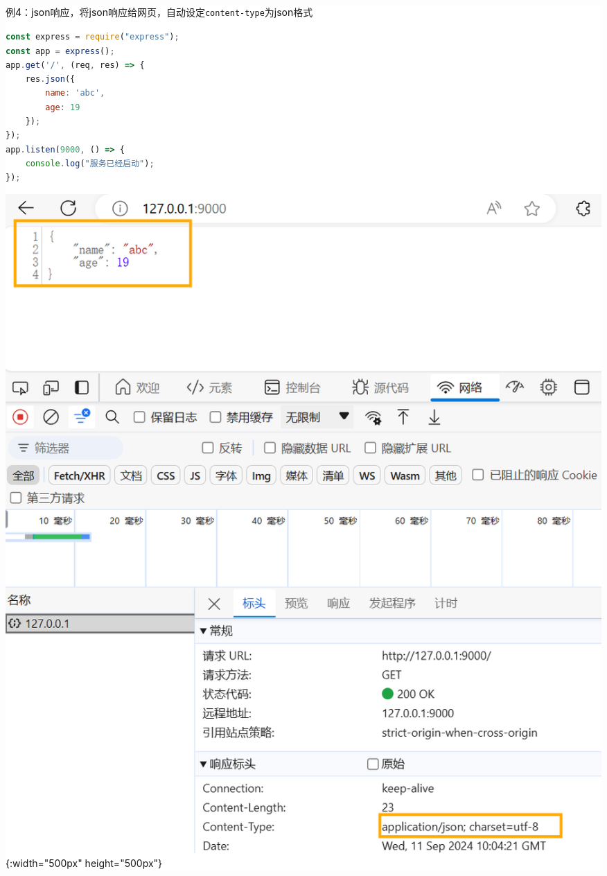 例4：json响应，将json响应给网页，自动设定`content-type`为json格式

```js
const express = require("express");
const app = express();
app.get('/', (req, res) => {
    res.json({
        name: 'abc',
        age: 19
    });
});
app.listen(9000, () => {
    console.log("服务已经启动");
});
```


![响应设置4](/upload/md-image/nodejs/响应设置4.png){:width="500px" height="500px"}